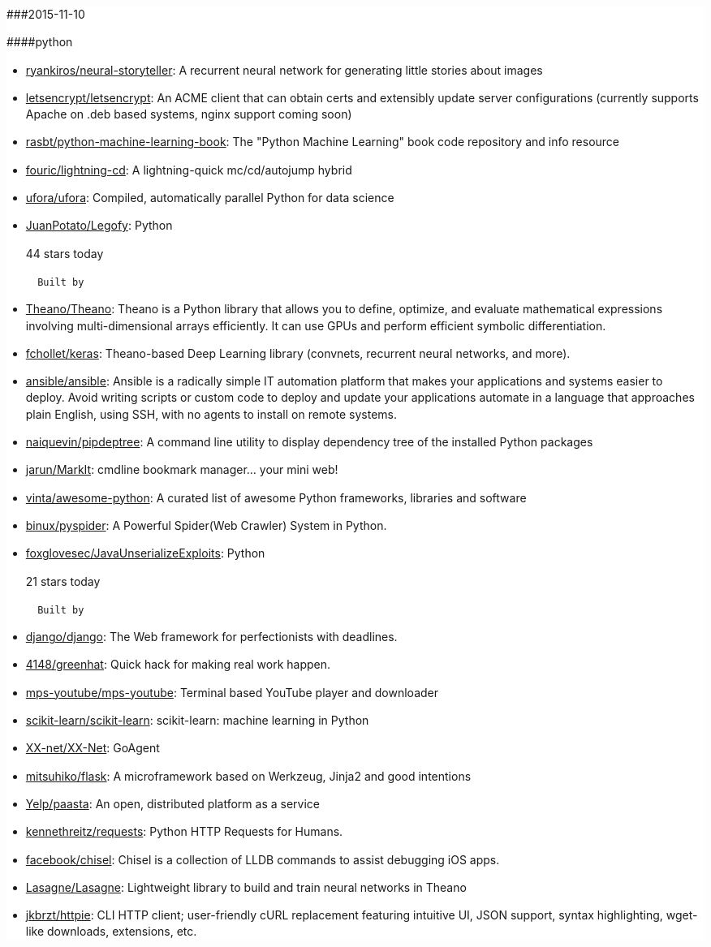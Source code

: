 ###2015-11-10

####python
* [ryankiros/neural-storyteller](https://github.com/ryankiros/neural-storyteller): A recurrent neural network for generating little stories about images
* [letsencrypt/letsencrypt](https://github.com/letsencrypt/letsencrypt): An ACME client that can obtain certs and extensibly update server configurations (currently supports Apache on .deb based systems, nginx support coming soon)
* [rasbt/python-machine-learning-book](https://github.com/rasbt/python-machine-learning-book): The "Python Machine Learning" book code repository and info resource
* [fouric/lightning-cd](https://github.com/fouric/lightning-cd): A lightning-quick mc/cd/autojump hybrid
* [ufora/ufora](https://github.com/ufora/ufora): Compiled, automatically parallel Python for data science
* [JuanPotato/Legofy](https://github.com/JuanPotato/Legofy): Python

      

    44 stars today

    
      
        Built by
* [Theano/Theano](https://github.com/Theano/Theano): Theano is a Python library that allows you to define, optimize, and evaluate mathematical expressions involving multi-dimensional arrays efficiently. It can use GPUs and perform efficient symbolic differentiation.
* [fchollet/keras](https://github.com/fchollet/keras): Theano-based Deep Learning library (convnets, recurrent neural networks, and more).
* [ansible/ansible](https://github.com/ansible/ansible): Ansible is a radically simple IT automation platform that makes your applications and systems easier to deploy. Avoid writing scripts or custom code to deploy and update your applications automate in a language that approaches plain English, using SSH, with no agents to install on remote systems.
* [naiquevin/pipdeptree](https://github.com/naiquevin/pipdeptree): A command line utility to display dependency tree of the installed Python packages
* [jarun/MarkIt](https://github.com/jarun/MarkIt): cmdline bookmark manager... your mini web!
* [vinta/awesome-python](https://github.com/vinta/awesome-python): A curated list of awesome Python frameworks, libraries and software
* [binux/pyspider](https://github.com/binux/pyspider): A Powerful Spider(Web Crawler) System in Python.
* [foxglovesec/JavaUnserializeExploits](https://github.com/foxglovesec/JavaUnserializeExploits): Python

      

    21 stars today

    
      
        Built by
* [django/django](https://github.com/django/django): The Web framework for perfectionists with deadlines.
* [4148/greenhat](https://github.com/4148/greenhat): Quick hack for making real work happen.
* [mps-youtube/mps-youtube](https://github.com/mps-youtube/mps-youtube): Terminal based YouTube player and downloader
* [scikit-learn/scikit-learn](https://github.com/scikit-learn/scikit-learn): scikit-learn: machine learning in Python
* [XX-net/XX-Net](https://github.com/XX-net/XX-Net): GoAgent
* [mitsuhiko/flask](https://github.com/mitsuhiko/flask): A microframework based on Werkzeug, Jinja2 and good intentions
* [Yelp/paasta](https://github.com/Yelp/paasta): An open, distributed platform as a service
* [kennethreitz/requests](https://github.com/kennethreitz/requests): Python HTTP Requests for Humans.
* [facebook/chisel](https://github.com/facebook/chisel): Chisel is a collection of LLDB commands to assist debugging iOS apps.
* [Lasagne/Lasagne](https://github.com/Lasagne/Lasagne): Lightweight library to build and train neural networks in Theano
* [jkbrzt/httpie](https://github.com/jkbrzt/httpie): CLI HTTP client; user-friendly cURL replacement featuring intuitive UI, JSON support, syntax highlighting, wget-like downloads, extensions, etc.
